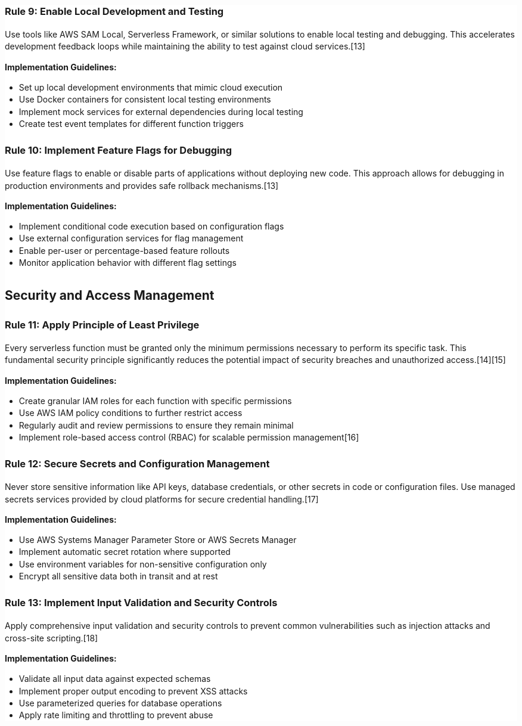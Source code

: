 ### Rule 9: Enable Local Development and Testing
Use tools like AWS SAM Local, Serverless Framework, or similar solutions to enable local testing and debugging. This accelerates development feedback loops while maintaining the ability to test against cloud services.[13]

**Implementation Guidelines:**
- Set up local development environments that mimic cloud execution
- Use Docker containers for consistent local testing environments
- Implement mock services for external dependencies during local testing
- Create test event templates for different function triggers

### Rule 10: Implement Feature Flags for Debugging
Use feature flags to enable or disable parts of applications without deploying new code. This approach allows for debugging in production environments and provides safe rollback mechanisms.[13]

**Implementation Guidelines:**
- Implement conditional code execution based on configuration flags
- Use external configuration services for flag management
- Enable per-user or percentage-based feature rollouts
- Monitor application behavior with different flag settings
## Security and Access Management

### Rule 11: Apply Principle of Least Privilege
Every serverless function must be granted only the minimum permissions necessary to perform its specific task. This fundamental security principle significantly reduces the potential impact of security breaches and unauthorized access.[14][15]

**Implementation Guidelines:**
- Create granular IAM roles for each function with specific permissions
- Use AWS IAM policy conditions to further restrict access
- Regularly audit and review permissions to ensure they remain minimal
- Implement role-based access control (RBAC) for scalable permission management[16]

### Rule 12: Secure Secrets and Configuration Management
Never store sensitive information like API keys, database credentials, or other secrets in code or configuration files. Use managed secrets services provided by cloud platforms for secure credential handling.[17]

**Implementation Guidelines:**
- Use AWS Systems Manager Parameter Store or AWS Secrets Manager
- Implement automatic secret rotation where supported
- Use environment variables for non-sensitive configuration only
- Encrypt all sensitive data both in transit and at rest

### Rule 13: Implement Input Validation and Security Controls
Apply comprehensive input validation and security controls to prevent common vulnerabilities such as injection attacks and cross-site scripting.[18]

**Implementation Guidelines:**
- Validate all input data against expected schemas
- Implement proper output encoding to prevent XSS attacks
- Use parameterized queries for database operations
- Apply rate limiting and throttling to prevent abuse
